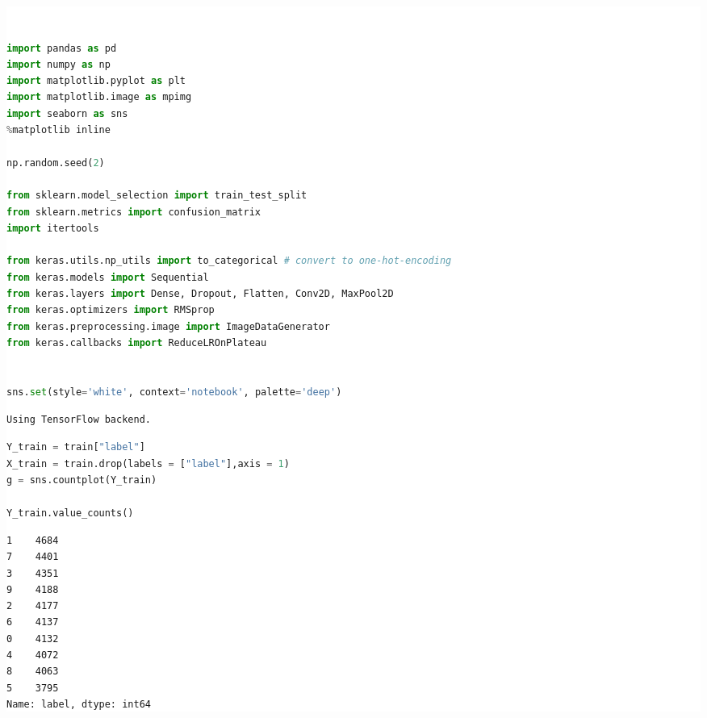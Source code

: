 
```python


import pandas as pd
import numpy as np
import matplotlib.pyplot as plt
import matplotlib.image as mpimg
import seaborn as sns
%matplotlib inline

np.random.seed(2)

from sklearn.model_selection import train_test_split
from sklearn.metrics import confusion_matrix
import itertools

from keras.utils.np_utils import to_categorical # convert to one-hot-encoding
from keras.models import Sequential
from keras.layers import Dense, Dropout, Flatten, Conv2D, MaxPool2D
from keras.optimizers import RMSprop
from keras.preprocessing.image import ImageDataGenerator
from keras.callbacks import ReduceLROnPlateau


sns.set(style='white', context='notebook', palette='deep')


```

    Using TensorFlow backend.
    


```python
Y_train = train["label"]
X_train = train.drop(labels = ["label"],axis = 1) 
g = sns.countplot(Y_train)

Y_train.value_counts()
```




    1    4684
    7    4401
    3    4351
    9    4188
    2    4177
    6    4137
    0    4132
    4    4072
    8    4063
    5    3795
    Name: label, dtype: int64
